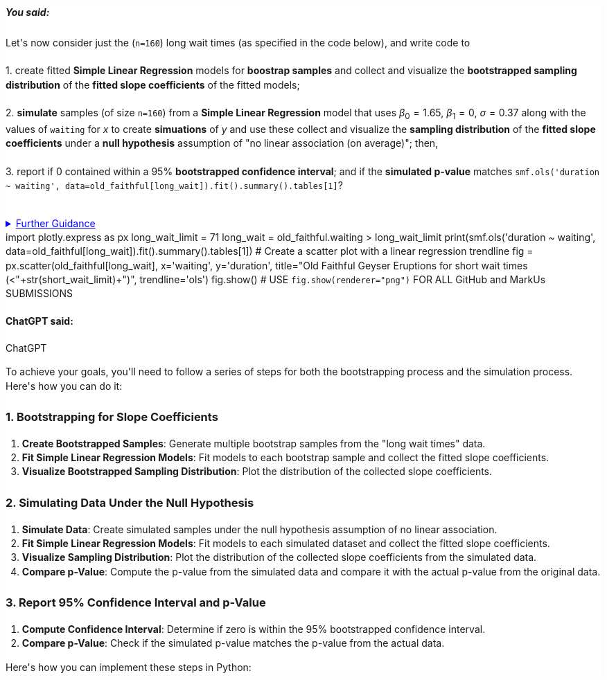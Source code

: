 ##### You said: 

Let's now consider just the (`n=160`) long wait times (as specified in the code below), and write code to<br><br> 1. create fitted **Simple Linear Regression** models for **boostrap samples** and collect and visualize the **bootstrapped sampling distribution** of the **fitted slope coefficients** of the fitted models;<br><br> 2. **simulate** samples (of size `n=160`) from a **Simple Linear Regression** model that uses $\beta_0 = 1.65$, $\beta_1 = 0$, $\sigma = 0.37$ along with the values of `waiting` for $x$ to create **simuations** of $y$ and use these collect and visualize the **sampling distribution** of the **fitted slope coefficients** under a **null hypothesis** assumption of "no linear association (on average)"; then,<br><br> 3. report if $0$ contained within a 95\% **bootstrapped confidence interval**; and if the **simulated p-value** matches `smf.ols('duration ~ waiting', data=old_faithful[long_wait]).fit().summary().tables[1]`?<br><br> <details class="details-example"><summary style="color:blue"><u>Further Guidance</u></summary></details> import plotly.express as px long_wait_limit = 71 long_wait = old_faithful.waiting > long_wait_limit print(smf.ols('duration ~ waiting', data=old_faithful[long_wait]).fit().summary().tables[1]) # Create a scatter plot with a linear regression trendline fig = px.scatter(old_faithful[long_wait], x='waiting', y='duration', title="Old Faithful Geyser Eruptions for short wait times (<"+str(short_wait_limit)+")", trendline='ols') fig.show() # USE `fig.show(renderer="png")` FOR ALL GitHub and MarkUs SUBMISSIONS

#### ChatGPT said:

ChatGPT

To achieve your goals, you'll need to follow a series of steps for both the bootstrapping process and the simulation process. Here's how you can do it:

### 1. Bootstrapping for Slope Coefficients

1. **Create Bootstrapped Samples**: Generate multiple bootstrap samples from the "long wait times" data.
2. **Fit Simple Linear Regression Models**: Fit models to each bootstrap sample and collect the fitted slope coefficients.
3. **Visualize Bootstrapped Sampling Distribution**: Plot the distribution of the collected slope coefficients.

### 2. Simulating Data Under the Null Hypothesis

1. **Simulate Data**: Create simulated samples under the null hypothesis assumption of no linear association.
2. **Fit Simple Linear Regression Models**: Fit models to each simulated dataset and collect the fitted slope coefficients.
3. **Visualize Sampling Distribution**: Plot the distribution of the collected slope coefficients from the simulated data.
4. **Compare p-Value**: Compute the p-value from the simulated data and compare it with the actual p-value from the original data.

### 3. Report 95% Confidence Interval and p-Value

1. **Compute Confidence Interval**: Determine if zero is within the 95% bootstrapped confidence interval.
2. **Compare p-Value**: Check if the simulated p-value matches the p-value from the actual data.

Here's how you can implement these steps in Python:
